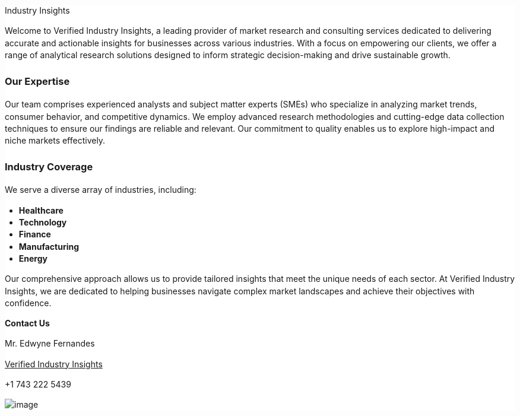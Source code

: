 Industry Insights</h3><p>Welcome to Verified Industry Insights, a leading provider of market research and consulting services dedicated to delivering accurate and actionable insights for businesses across various industries. With a focus on empowering our clients, we offer a range of analytical research solutions designed to inform strategic decision-making and drive sustainable growth.</p><h3>Our Expertise</h3><p>Our team comprises experienced analysts and subject matter experts (SMEs) who specialize in analyzing market trends, consumer behavior, and competitive dynamics. We employ advanced research methodologies and cutting-edge data collection techniques to ensure our findings are reliable and relevant. Our commitment to quality enables us to explore high-impact and niche markets effectively.</p><h3>Industry Coverage</h3><p>We serve a diverse array of industries, including:</p><ul><li><strong>Healthcare</strong></li><li><strong>Technology</strong></li><li><strong>Finance</strong></li><li><strong>Manufacturing</strong></li><li><strong>Energy</strong></li></ul><p>Our comprehensive approach allows us to provide tailored insights that meet the unique needs of each sector. At Verified Industry Insights, we are dedicated to helping businesses navigate complex market landscapes and achieve their objectives with confidence.</p><p><strong>Contact Us</strong></p><p>Mr. Edwyne Fernandes</p><p><a href="https://www.verifiedindustryinsights.com/">Verified Industry Insights</a></p><p>+1 743 222 5439</p>
![image](https://github.com/user-attachments/assets/e05ce708-08f5-4c60-92a7-026f0a4c0c23)
